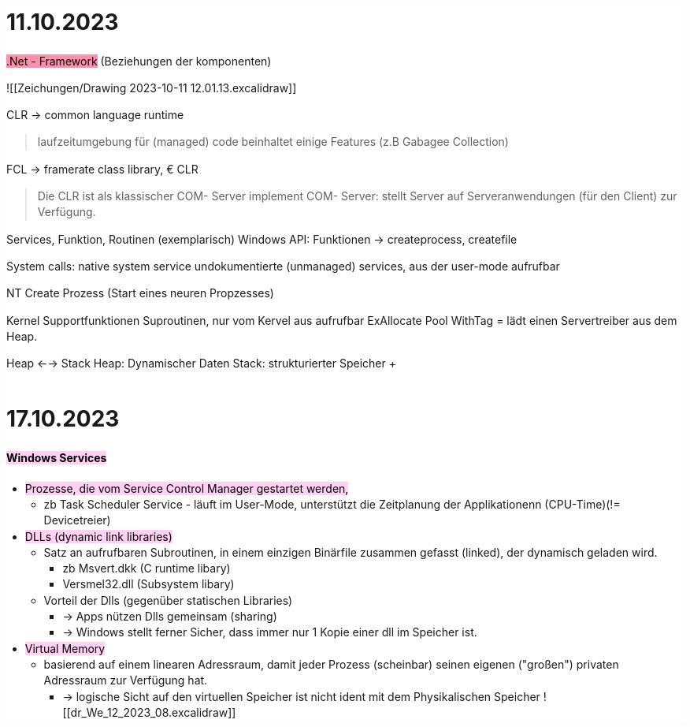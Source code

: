 
# 11.10.2023
<mark style="background: #FF5582A6;">.Net - Framework</mark> (Beziehungen der komponenten)

![[Zeichungen/Drawing 2023-10-11 12.01.13.excalidraw]]

CLR → common language runtime
> laufzeitumgebung für (managed) code 
> beinhaltet einige Features (z.B Gabagee Collection)

FCL → framerate class library, € CLR
> Die CLR ist als klassischer COM- Server implement
  COM- Server: stellt Server auf Serveranwendungen (für den Client) zur Verfügung.

Services, Funktion, Routinen (exemplarisch)
Windows API: Funktionen → createprocess, createfile

System calls: native system service 
undokumentierte (unmanaged) services, aus der user-mode aufrufbar 

NT Create Prozess (Start eines neuren Propzesses)

Kernel Supportfunktionen
 Suproutinen, nur vom Kervel aus aufrufbar 
 ExAllocate Pool WithTag = lädt einen Servertreiber aus dem Heap. 

Heap ←→ Stack 
Heap: Dynamischer Daten
Stack: strukturierter Speicher +






# 17.10.2023

#### <mark style="background: #FFB8EBA6;">Windows Services</mark>

- <mark style="background: #FFB8EBA6;">Prozesse, die vom Service Control Manager gestartet werden,</mark>
	- zb Task Scheduler Service - läuft im User-Mode, unterstützt die Zeitplanung der Applikationenn (CPU-Time)(!= Devicetreier)
- <mark style="background: #FFB8EBA6;">DLLs (dynamic link libraries)</mark>
	- Satz an aufrufbaren Subroutinen, in einem einzigen Binärfile zusammen gefasst (linked), der dynamisch geladen wird.
		- zb Msvert.dkk (C runtime libary)
		- Versmel32.dll (Subsystem libary)
	- Vorteil der Dlls (gegenüber statischen Libraries)
		- → Apps nützen Dlls gemeinsam (sharing)
		- → Windows stellt ferner Sicher, dass immer nur 1 Kopie einer dll im Speicher ist.
- <mark style="background: #FFB8EBA6;">Virtual Memory</mark>
	- basierend auf einem linearen Adressraum, damit jeder Prozess (scheinbar) seinen eigenen ("großen") privaten Adressraum zur Verfügung hat.
		- → logische Sicht auf den virtuellen Speicher ist nicht ident mit dem Physikalischen Speicher ![[dr_We_12_2023_08.excalidraw]]
	